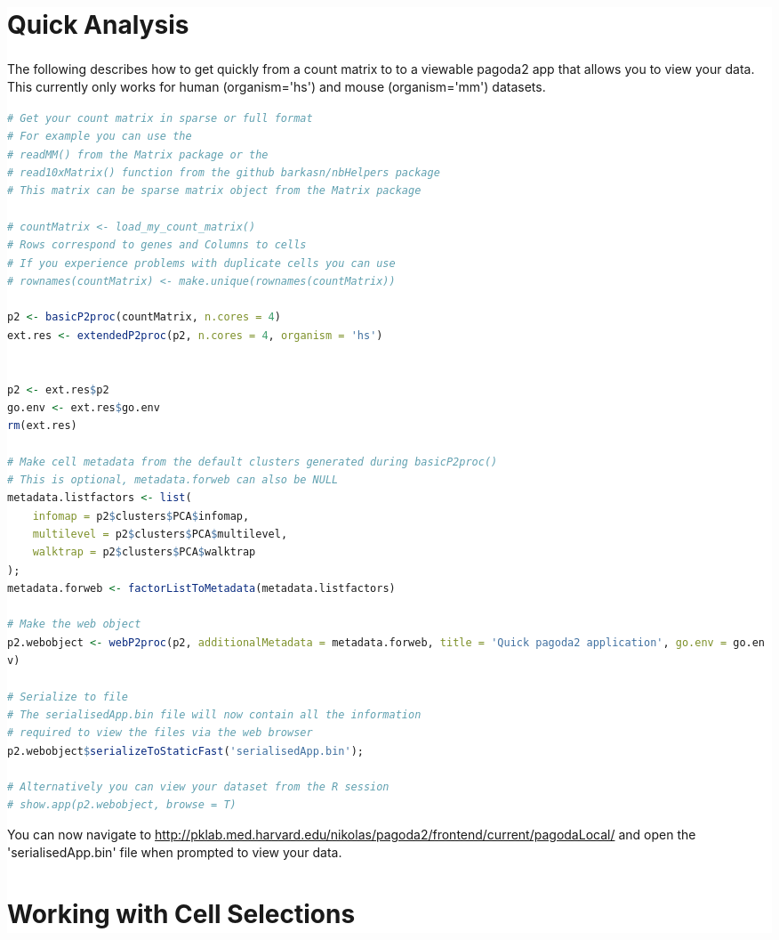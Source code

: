 Quick Analysis
==============

The following describes how to get quickly from a count matrix to to a viewable pagoda2 app that allows you to view your data. This currently only works for human (organism='hs') and mouse (organism='mm') datasets.

``` r
# Get your count matrix in sparse or full format
# For example you can use the 
# readMM() from the Matrix package or the
# read10xMatrix() function from the github barkasn/nbHelpers package
# This matrix can be sparse matrix object from the Matrix package

# countMatrix <- load_my_count_matrix()
# Rows correspond to genes and Columns to cells
# If you experience problems with duplicate cells you can use
# rownames(countMatrix) <- make.unique(rownames(countMatrix))

p2 <- basicP2proc(countMatrix, n.cores = 4)
ext.res <- extendedP2proc(p2, n.cores = 4, organism = 'hs')


p2 <- ext.res$p2
go.env <- ext.res$go.env
rm(ext.res)

# Make cell metadata from the default clusters generated during basicP2proc()
# This is optional, metadata.forweb can also be NULL
metadata.listfactors <- list(
    infomap = p2$clusters$PCA$infomap,
    multilevel = p2$clusters$PCA$multilevel,
    walktrap = p2$clusters$PCA$walktrap
);
metadata.forweb <- factorListToMetadata(metadata.listfactors)

# Make the web object
p2.webobject <- webP2proc(p2, additionalMetadata = metadata.forweb, title = 'Quick pagoda2 application', go.env = go.env)

# Serialize to file
# The serialisedApp.bin file will now contain all the information
# required to view the files via the web browser
p2.webobject$serializeToStaticFast('serialisedApp.bin');

# Alternatively you can view your dataset from the R session
# show.app(p2.webobject, browse = T)
```

You can now navigate to <http://pklab.med.harvard.edu/nikolas/pagoda2/frontend/current/pagodaLocal/> and open the 'serialisedApp.bin' file when prompted to view your data.

Working with Cell Selections
============================
